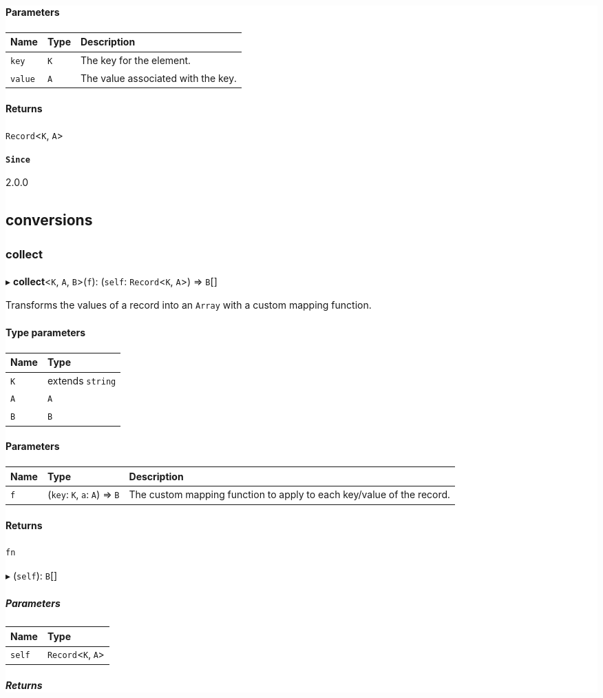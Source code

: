 #### Parameters

| Name    | Type | Description                        |
| :------ | :--- | :--------------------------------- |
| `key`   | `K`  | The key for the element.           |
| `value` | `A`  | The value associated with the key. |

#### Returns

`Record`\<`K`, `A`\>

**`Since`**

2.0.0

## conversions

### collect

▸ **collect**\<`K`, `A`, `B`\>(`f`): (`self`: `Record`\<`K`, `A`\>) => `B`[]

Transforms the values of a record into an `Array` with a custom mapping function.

#### Type parameters

| Name | Type             |
| :--- | :--------------- |
| `K`  | extends `string` |
| `A`  | `A`              |
| `B`  | `B`              |

#### Parameters

| Name | Type                          | Description                                                           |
| :--- | :---------------------------- | :-------------------------------------------------------------------- |
| `f`  | (`key`: `K`, `a`: `A`) => `B` | The custom mapping function to apply to each key/value of the record. |

#### Returns

`fn`

▸ (`self`): `B`[]

##### Parameters

| Name   | Type                 |
| :----- | :------------------- |
| `self` | `Record`\<`K`, `A`\> |

##### Returns
